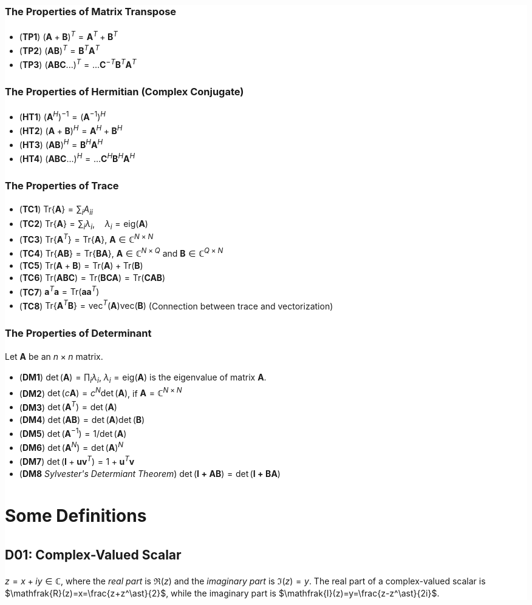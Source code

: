 ### The Properties of **Matrix Transpose**

- (**TP1**) $(\boldsymbol{A}+\boldsymbol{B})^T=\boldsymbol{A}^T+\boldsymbol{B}^T$
- (**TP2**) $(\boldsymbol{AB})^{T}=\boldsymbol{B}^{T}\boldsymbol{A}^{T}$
- (**TP3**) $(\boldsymbol{ABC}...)^T=...\boldsymbol{C}^{-T}\boldsymbol{B}^{T}\boldsymbol{A}^{T}$

### The Properties of **Hermitian (Complex Conjugate)**

- (**HT1**) $\left(\boldsymbol A^H\right)^{-1}=\left(\boldsymbol{A}^{-1}\right)^H$ 
- (**HT2**) $(\boldsymbol{A}+\boldsymbol{B})^H=\boldsymbol{A}^H+\boldsymbol{B}^H$ 
- (**HT3**) $(\boldsymbol{AB})^H=\boldsymbol{B}^H\boldsymbol{A}^H$ 
- (**HT4**) $(\boldsymbol{ABC}...)^H=...\boldsymbol{C}^H\boldsymbol{B}^H\boldsymbol{A}^H$ 

### The Properties of **Trace**
- (**TC1**) $\text{Tr}\lbrace\boldsymbol{A}\rbrace=\sum_i A_{ii}$ 
- (**TC2**) $\text{Tr}\lbrace\boldsymbol{A}\rbrace=\sum_i\lambda_i,\quad\lambda_i=\text{eig}(\boldsymbol{A})$ 
- (**TC3**) $\text{Tr}\lbrace\boldsymbol{A}^T\rbrace=\text{Tr}\lbrace\boldsymbol{A}\rbrace$, $\boldsymbol{A}\in\mathbb{C}^{N\times N}$
- (**TC4**) $\text{Tr}\lbrace\boldsymbol{AB}\rbrace=\text{Tr}\lbrace\boldsymbol{BA}\rbrace$, $\boldsymbol{A}\in\mathbb{C}^{N\times Q}$ and $\boldsymbol{B}\in\mathbb{C}^{Q\times N}$
- (**TC5**) $\text{Tr}(\boldsymbol{A}+\boldsymbol{B})=\text{Tr}(\boldsymbol{A})+\text{Tr}(\boldsymbol{B})$ 
- (**TC6**) $\text{Tr}(\boldsymbol{ABC})=\text{Tr}(\boldsymbol{BCA})=\text{Tr}(\boldsymbol{CAB})$ 
- (**TC7**) $\boldsymbol{a}^T\boldsymbol{a}=\text{Tr}(\boldsymbol{aa}^T)$ 
- (**TC8**) $\text{Tr}\lbrace\boldsymbol{A}^T\boldsymbol{B}\rbrace=\text{vec}^T(\boldsymbol{A})\text{vec}(\boldsymbol{B})$ (Connection between trace and vectorization)

### The Properties of **Determinant**

Let $\boldsymbol{A}$ be an $n\times n$ matrix.

- (**DM1**) $\det(\boldsymbol{A})=\prod_{i}\lambda_i$, $\lambda_i=\text{eig}(\boldsymbol{A})$ is the eigenvalue of matrix $\boldsymbol{A}$.
- (**DM2**) $\det(c\boldsymbol{A})=c^N\det(\boldsymbol{A})$, if $\boldsymbol{A}=\mathbb{C}^{N\times N}$
- (**DM3**) $\det(\boldsymbol{A}^T)=\det(\boldsymbol{A})$ 
- (**DM4**) $\det(\boldsymbol{AB})=\det(\boldsymbol{A})\det(\boldsymbol{B})$
- (**DM5**) $\det(\boldsymbol{A}^{-1})=1/\det(\boldsymbol{A})$ 
- (**DM6**) $\det(\boldsymbol{A}^N)=\det(\boldsymbol{A})^N$ 
- (**DM7**) $\det(\boldsymbol{I}+\boldsymbol{uv}^T)=1+\boldsymbol{u}^T\boldsymbol{v}$ 
- (**DM8** *Sylvester's Determiant Theorem*) $\det(\boldsymbol{I+AB})=\det(\boldsymbol{I+BA})$

# Some Definitions

## D01: Complex-Valued Scalar

$z=x+iy\in\mathbb{C}$, where the *real part* is $\mathfrak{R}(z)$ and the *imaginary part* is $\mathfrak{I}(z)=y$. The real part of a complex-valued scalar is $\mathfrak{R}(z)=x=\frac{z+z^\ast}{2}$, while the imaginary part is $\mathfrak{I}(z)=y=\frac{z-z^\ast}{2i}$.
